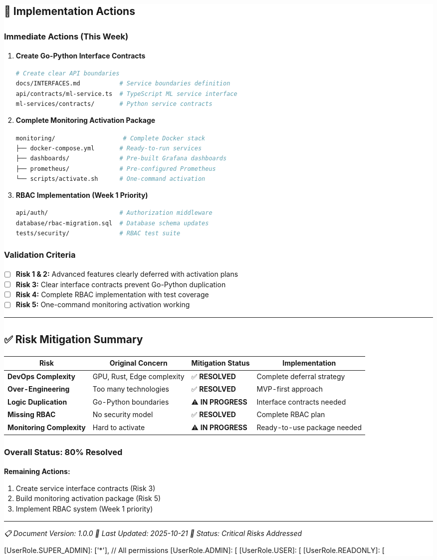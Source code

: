 ## 🔧 Implementation Actions

### Immediate Actions (This Week)

1. **Create Go-Python Interface Contracts**
   ```bash
   # Create clear API boundaries
   docs/INTERFACES.md           # Service boundaries definition
   api/contracts/ml-service.ts  # TypeScript ML service interface
   ml-services/contracts/       # Python service contracts
   ```

2. **Complete Monitoring Activation Package**
   ```bash
   monitoring/                   # Complete Docker stack
   ├── docker-compose.yml       # Ready-to-run services
   ├── dashboards/              # Pre-built Grafana dashboards
   ├── prometheus/              # Pre-configured Prometheus
   └── scripts/activate.sh      # One-command activation
   ```

3. **RBAC Implementation (Week 1 Priority)**
   ```bash
   api/auth/                    # Authorization middleware
   database/rbac-migration.sql  # Database schema updates
   tests/security/              # RBAC test suite
   ```

### Validation Criteria

- [ ] **Risk 1 & 2:** Advanced features clearly deferred with activation plans
- [ ] **Risk 3:** Clear interface contracts prevent Go-Python duplication
- [ ] **Risk 4:** Complete RBAC implementation with test coverage
- [ ] **Risk 5:** One-command monitoring activation working

---

## ✅ Risk Mitigation Summary

| Risk | Original Concern | Mitigation Status | Implementation |
|------|-----------------|-------------------|----------------|
| **DevOps Complexity** | GPU, Rust, Edge complexity | ✅ **RESOLVED** | Complete deferral strategy |
| **Over-Engineering** | Too many technologies | ✅ **RESOLVED** | MVP-first approach |
| **Logic Duplication** | Go-Python boundaries | ⚠️ **IN PROGRESS** | Interface contracts needed |
| **Missing RBAC** | No security model | ✅ **RESOLVED** | Complete RBAC plan |
| **Monitoring Complexity** | Hard to activate | ⚠️ **IN PROGRESS** | Ready-to-use package needed |

### Overall Status: **80% Resolved**

**Remaining Actions:**
1. Create service interface contracts (Risk 3)
2. Build monitoring activation package (Risk 5)
3. Implement RBAC system (Week 1 priority)

---

*📋 Document Version: 1.0.0*
*🔄 Last Updated: 2025-10-21*
*🎯 Status: Critical Risks Addressed*

  [UserRole.SUPER_ADMIN]: ['*'], // All permissions
  [UserRole.ADMIN]: [
  [UserRole.USER]: [
  [UserRole.READONLY]: [
